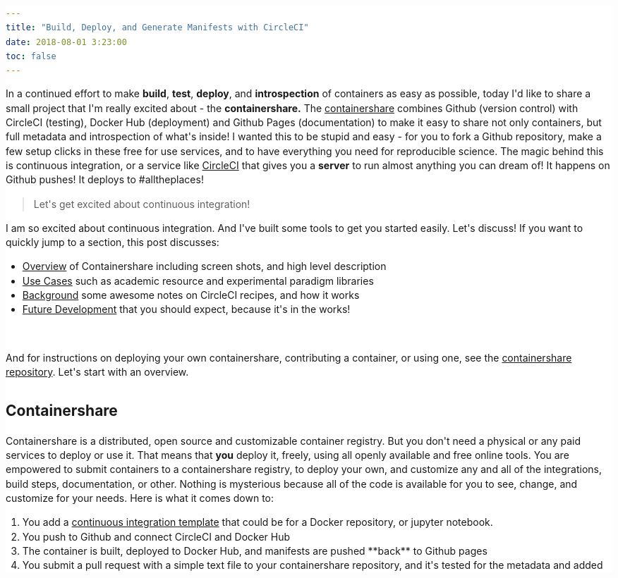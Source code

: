 ```yaml
---
title: "Build, Deploy, and Generate Manifests with CircleCI"
date: 2018-08-01 3:23:00
toc: false
---
```


In a continued effort to make **build**, **test**, **deploy**, and **introspection** of containers
as easy as possible, today I'd like to share a small project that I'm really excited about - the
**containershare.**  The <a href="https://vsoch.github.io/containershare" target='_blank'>containershare</a>
combines Github (version control) with CircleCI (testing), Docker Hub (deployment) and Github Pages 
(documentation) to make it easy to share not only containers, but full metadata and introspection of what's inside! I wanted this to be stupid and easy - for you to fork a Github repository,
make a few setup clicks in these free for use services, and to have everything you need for reproducible
science. The magic behind this is continuous integration, or a service like <a href="https://circleci.com/" target="_blank">CircleCI</a> that gives you a **server** to run almost anything you can dream of! It happens on Github pushes! It deploys to #alltheplaces!

> Let's get excited about continuous integration!

I am so excited about continuous integration. And I've built some tools to get you started easily. Let's discuss! If you want to quickly jump to a section, this post discusses:

 * [Overview](#containershare)  of Containershare including screen shots, and high level description
 * [Use Cases](#use-cases) such as academic resource and experimental paradigm libraries
 * [Background](#background) some awesome notes on CircleCI recipes, and how it works
 * [Future Development](#future-development) that you should expect, because it's in the works!

<br>

And for instructions on deploying your own containershare, contributing a container, or using one, see the  <a href="https://www.github.com/vsoch/containershare" target='_blank'>containershare repository</a>. Let's start with an overview.

## Containershare

Containershare is a distributed, open source and customizable
container registry. But you don't need a physical or any paid services to deploy or use it. That means that **you** deploy it, freely, using all openly available and free online tools. You are empowered to submit containers to a containershare registry, to deploy your own, and customize any and all of the integrations, build steps, documentation, or other. Nothing is mysterious because all of the
code is available for you to see, change, and customize for your needs. Here is what it comes down to:

<ol class="custom-counter">
  <li>You add a <a href="https://github.com/vsoch/containershare#contribute-a-container" target="_blank">continuous integration template</a> that could be for a Docker repository, or jupyter notebook.</li>
  <li>You push to Github and connect CircleCI and Docker Hub</li>
  <li>The container is built, deployed to Docker Hub, and manifests are pushed **back** to Github pages</li>
  <li>You submit a pull request with a simple text file to your containershare repository, and it's tested for the metadata and added</li>
</ol>
